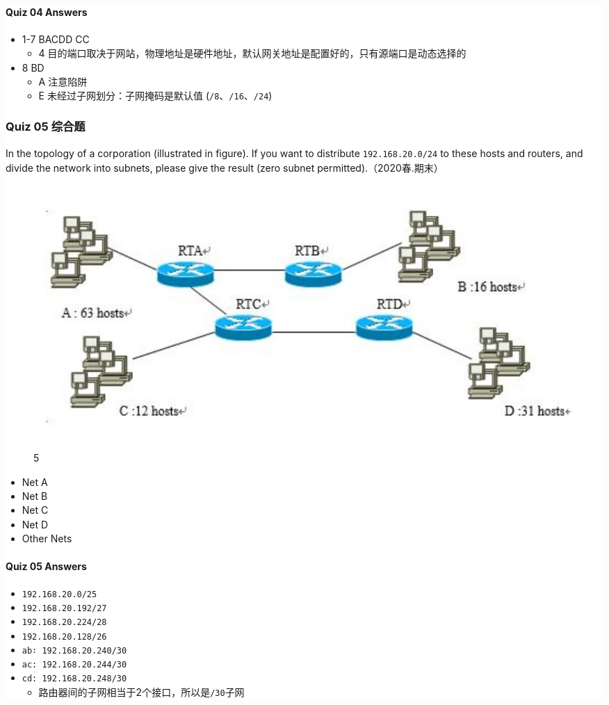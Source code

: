 #### Quiz 04 Answers

* 1-7 BACDD CC
  * 4 目的端口取决于网站，物理地址是硬件地址，默认网关地址是配置好的，只有源端口是动态选择的
* 8 BD
  * A 注意陷阱
  * E 未经过子网划分：子网掩码是默认值 (`/8`、`/16`、`/24`)

### Quiz 05 综合题

In the topology of a corporation (illustrated in figure). If you want to distribute `192.168.20.0/24` to these hosts and routers, and divide the network into subnets, please give the result (zero subnet permitted).（2020春.期末）

<figure><img src="../../.gitbook/assets/network-quiz05.png" alt=""><figcaption><p>5</p></figcaption></figure>

* Net A
* Net B
* Net C
* Net D
* Other Nets

#### Quiz 05 Answers

* `192.168.20.0/25`
* `192.168.20.192/27`
* `192.168.20.224/28`
* `192.168.20.128/26`
* `ab∶ 192.168.20.240/30`
* `ac: 192.168.20.244/30`
* `cd: 192.168.20.248/30`
  * 路由器间的子网相当于2个接口，所以是`/30`子网
